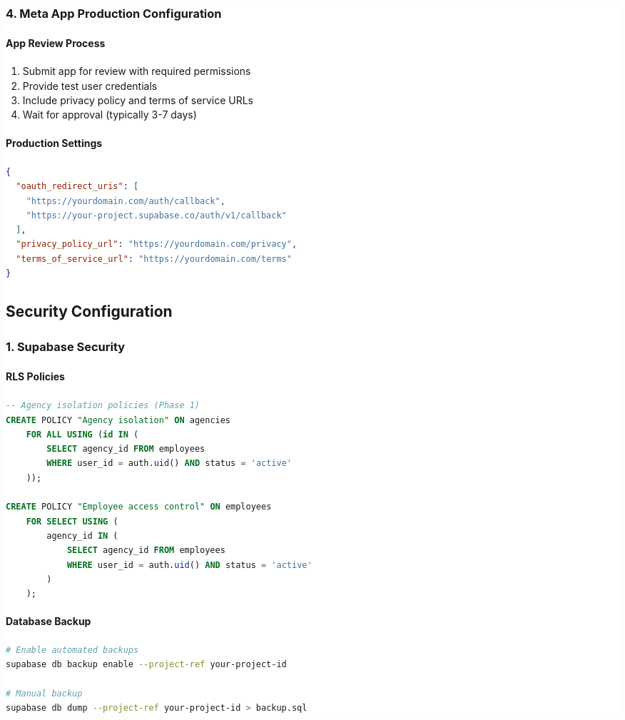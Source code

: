 ### 4. Meta App Production Configuration

#### App Review Process
1. Submit app for review with required permissions
2. Provide test user credentials
3. Include privacy policy and terms of service URLs
4. Wait for approval (typically 3-7 days)

#### Production Settings
```json
{
  "oauth_redirect_uris": [
    "https://yourdomain.com/auth/callback",
    "https://your-project.supabase.co/auth/v1/callback"
  ],
  "privacy_policy_url": "https://yourdomain.com/privacy",
  "terms_of_service_url": "https://yourdomain.com/terms"
}
```

## Security Configuration

### 1. Supabase Security

#### RLS Policies
```sql
-- Agency isolation policies (Phase 1)
CREATE POLICY "Agency isolation" ON agencies
    FOR ALL USING (id IN (
        SELECT agency_id FROM employees 
        WHERE user_id = auth.uid() AND status = 'active'
    ));

CREATE POLICY "Employee access control" ON employees
    FOR SELECT USING (
        agency_id IN (
            SELECT agency_id FROM employees 
            WHERE user_id = auth.uid() AND status = 'active'
        )
    );
```

#### Database Backup
```bash
# Enable automated backups
supabase db backup enable --project-ref your-project-id

# Manual backup
supabase db dump --project-ref your-project-id > backup.sql
```
